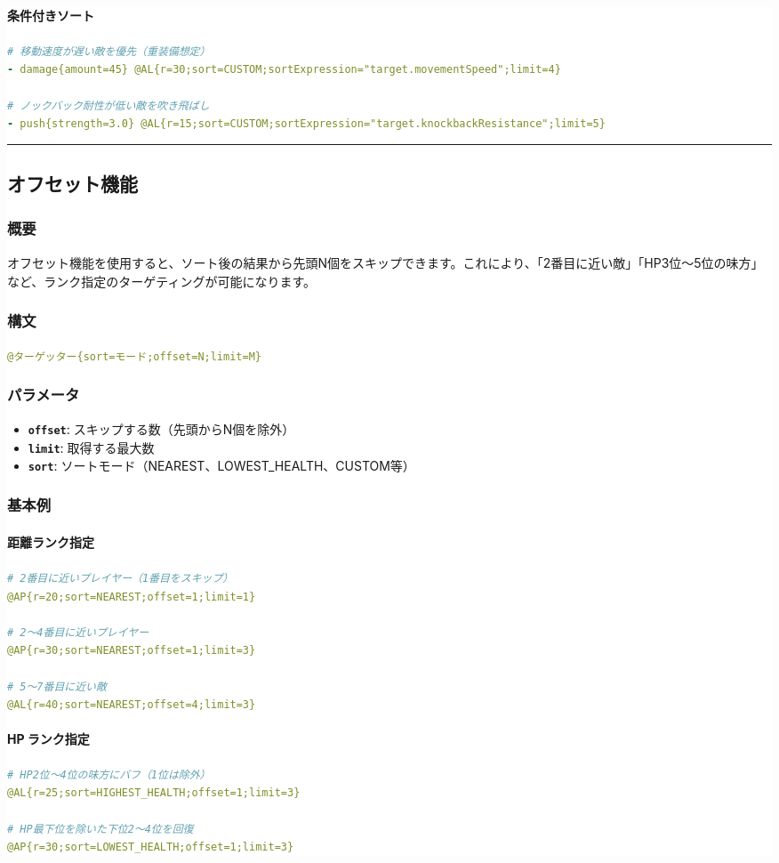 #### 条件付きソート

```yaml
# 移動速度が遅い敵を優先（重装備想定）
- damage{amount=45} @AL{r=30;sort=CUSTOM;sortExpression="target.movementSpeed";limit=4}

# ノックバック耐性が低い敵を吹き飛ばし
- push{strength=3.0} @AL{r=15;sort=CUSTOM;sortExpression="target.knockbackResistance";limit=5}
```

---

## オフセット機能

### 概要

オフセット機能を使用すると、ソート後の結果から先頭N個をスキップできます。これにより、「2番目に近い敵」「HP3位～5位の味方」など、ランク指定のターゲティングが可能になります。

### 構文

```yaml
@ターゲッター{sort=モード;offset=N;limit=M}
```

### パラメータ

- **`offset`**: スキップする数（先頭からN個を除外）
- **`limit`**: 取得する最大数
- **`sort`**: ソートモード（NEAREST、LOWEST_HEALTH、CUSTOM等）

### 基本例

#### 距離ランク指定

```yaml
# 2番目に近いプレイヤー（1番目をスキップ）
@AP{r=20;sort=NEAREST;offset=1;limit=1}

# 2～4番目に近いプレイヤー
@AP{r=30;sort=NEAREST;offset=1;limit=3}

# 5～7番目に近い敵
@AL{r=40;sort=NEAREST;offset=4;limit=3}
```

#### HP ランク指定

```yaml
# HP2位～4位の味方にバフ（1位は除外）
@AL{r=25;sort=HIGHEST_HEALTH;offset=1;limit=3}

# HP最下位を除いた下位2～4位を回復
@AP{r=30;sort=LOWEST_HEALTH;offset=1;limit=3}
```
